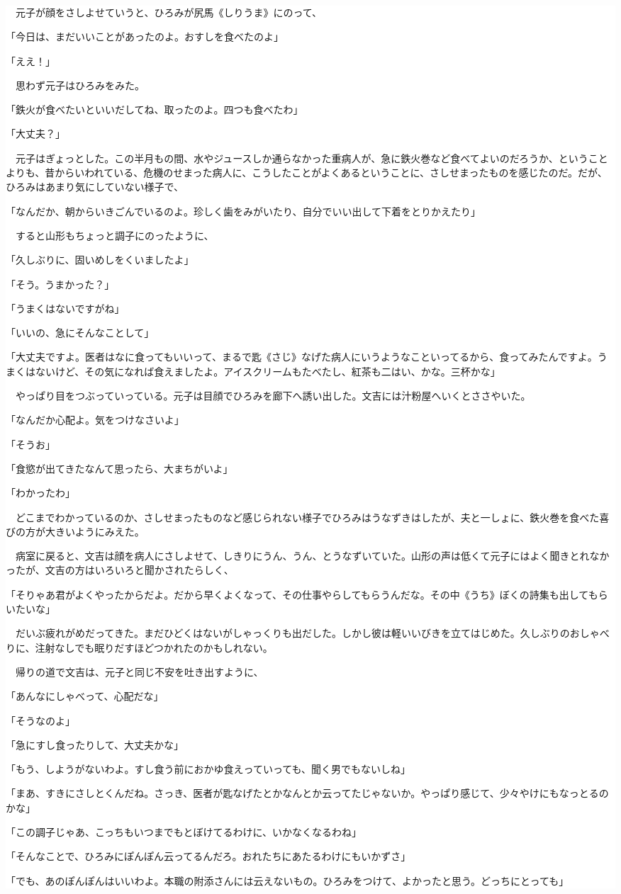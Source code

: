 　元子が顔をさしよせていうと、ひろみが尻馬《しりうま》にのって、

「今日は、まだいいことがあったのよ。おすしを食べたのよ」

「ええ！」

　思わず元子はひろみをみた。

「鉄火が食べたいといいだしてね、取ったのよ。四つも食べたわ」

「大丈夫？」

　元子はぎょっとした。この半月もの間、水やジュースしか通らなかった重病人が、急に鉄火巻など食べてよいのだろうか、ということよりも、昔からいわれている、危機のせまった病人に、こうしたことがよくあるということに、さしせまったものを感じたのだ。だが、ひろみはあまり気にしていない様子で、

「なんだか、朝からいきごんでいるのよ。珍しく歯をみがいたり、自分でいい出して下着をとりかえたり」

　すると山形もちょっと調子にのったように、

「久しぶりに、固いめしをくいましたよ」

「そう。うまかった？」

「うまくはないですがね」

「いいの、急にそんなことして」

「大丈夫ですよ。医者はなに食ってもいいって、まるで匙《さじ》なげた病人にいうようなこといってるから、食ってみたんですよ。うまくはないけど、その気になれば食えましたよ。アイスクリームもたべたし、紅茶も二はい、かな。三杯かな」

　やっぱり目をつぶっていっている。元子は目顔でひろみを廊下へ誘い出した。文吉には汁粉屋へいくとささやいた。

「なんだか心配よ。気をつけなさいよ」

「そうお」

「食慾が出てきたなんて思ったら、大まちがいよ」

「わかったわ」

　どこまでわかっているのか、さしせまったものなど感じられない様子でひろみはうなずきはしたが、夫と一しょに、鉄火巻を食べた喜びの方が大きいようにみえた。

　病室に戻ると、文吉は顔を病人にさしよせて、しきりにうん、うん、とうなずいていた。山形の声は低くて元子にはよく聞きとれなかったが、文吉の方はいろいろと聞かされたらしく、

「そりゃあ君がよくやったからだよ。だから早くよくなって、その仕事やらしてもらうんだな。その中《うち》ぼくの詩集も出してもらいたいな」

　だいぶ疲れがめだってきた。まだひどくはないがしゃっくりも出だした。しかし彼は軽いいびきを立てはじめた。久しぶりのおしゃべりに、注射なしでも眠りだすほどつかれたのかもしれない。

　帰りの道で文吉は、元子と同じ不安を吐き出すように、

「あんなにしゃべって、心配だな」

「そうなのよ」

「急にすし食ったりして、大丈夫かな」

「もう、しようがないわよ。すし食う前におかゆ食えっていっても、聞く男でもないしね」

「まあ、すきにさしとくんだね。さっき、医者が匙なげたとかなんとか云ってたじゃないか。やっぱり感じて、少々やけにもなっとるのかな」

「この調子じゃあ、こっちもいつまでもとぼけてるわけに、いかなくなるわね」

「そんなことで、ひろみにぽんぽん云ってるんだろ。おれたちにあたるわけにもいかずさ」

「でも、あのぽんぽんはいいわよ。本職の附添さんには云えないもの。ひろみをつけて、よかったと思う。どっちにとっても」
